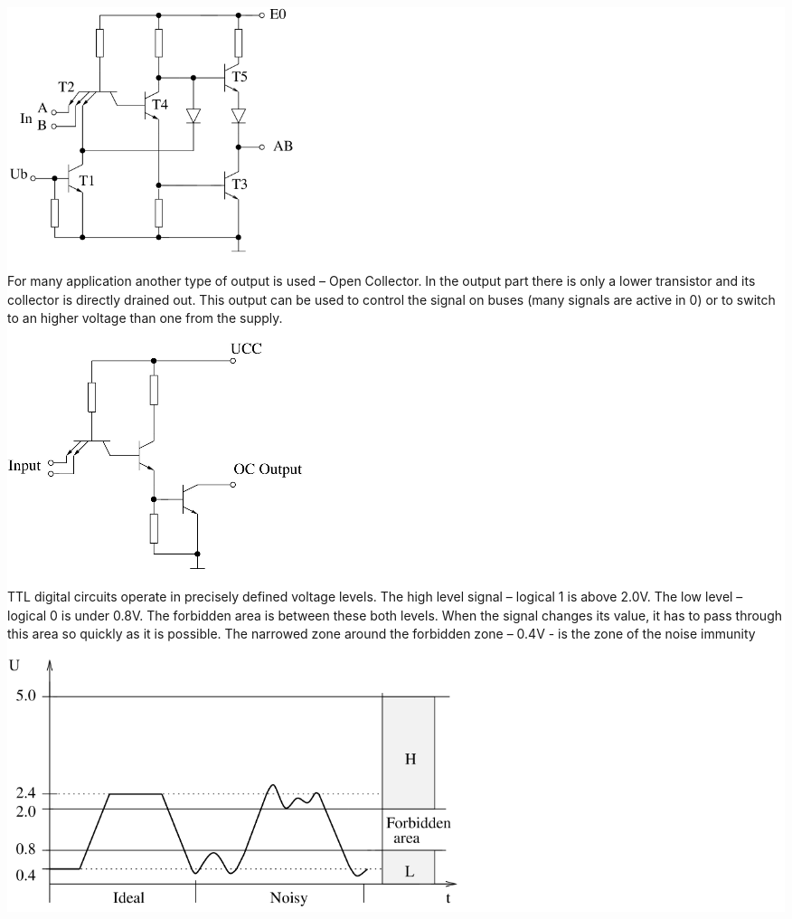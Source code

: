 ![3 state](./images/3_state.png)

For many application another type of output is used – Open Collector. In the output part there is only a lower transistor and its collector is directly drained out. This output can be used to control the signal on buses (many signals are active in 0) or to switch to an higher voltage than one from the supply.

![open collector](./images/open_collector.png)

TTL digital circuits operate in precisely defined voltage levels. The high level signal – logical 1 is above 2.0V. The low level – logical 0 is under 0.8V. The forbidden area is between these both levels. When the signal changes its value, it has to pass through this area so quickly as it is possible. The narrowed zone around the forbidden zone – 0.4V - is the zone of the noise immunity

![ttl voltage](./images/ttl_voltage.png)
